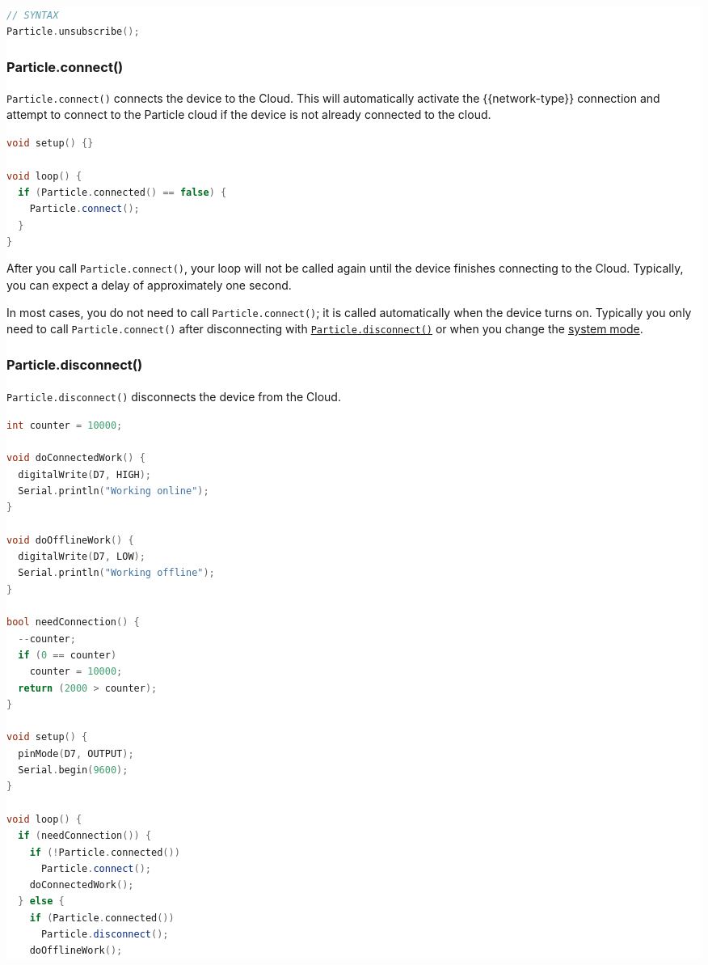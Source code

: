 ```cpp
// SYNTAX
Particle.unsubscribe();
```

### Particle.connect()

`Particle.connect()` connects the device to the Cloud. This will automatically activate the {{network-type}} connection and attempt to connect to the Particle cloud if the device is not already connected to the cloud.

```cpp
void setup() {}

void loop() {
  if (Particle.connected() == false) {
    Particle.connect();
  }
}
```

After you call `Particle.connect()`, your loop will not be called again until the device finishes connecting to the Cloud. Typically, you can expect a delay of approximately one second.

In most cases, you do not need to call `Particle.connect()`; it is called automatically when the device turns on. Typically you only need to call `Particle.connect()` after disconnecting with [`Particle.disconnect()`](#particle-disconnect-) or when you change the [system mode](#system-modes).


### Particle.disconnect()

`Particle.disconnect()` disconnects the device from the Cloud.

```C++
int counter = 10000;

void doConnectedWork() {
  digitalWrite(D7, HIGH);
  Serial.println("Working online");
}

void doOfflineWork() {
  digitalWrite(D7, LOW);
  Serial.println("Working offline");
}

bool needConnection() {
  --counter;
  if (0 == counter)
    counter = 10000;
  return (2000 > counter);
}

void setup() {
  pinMode(D7, OUTPUT);
  Serial.begin(9600);
}

void loop() {
  if (needConnection()) {
    if (!Particle.connected())
      Particle.connect();
    doConnectedWork();
  } else {
    if (Particle.connected())
      Particle.disconnect();
    doOfflineWork();
```